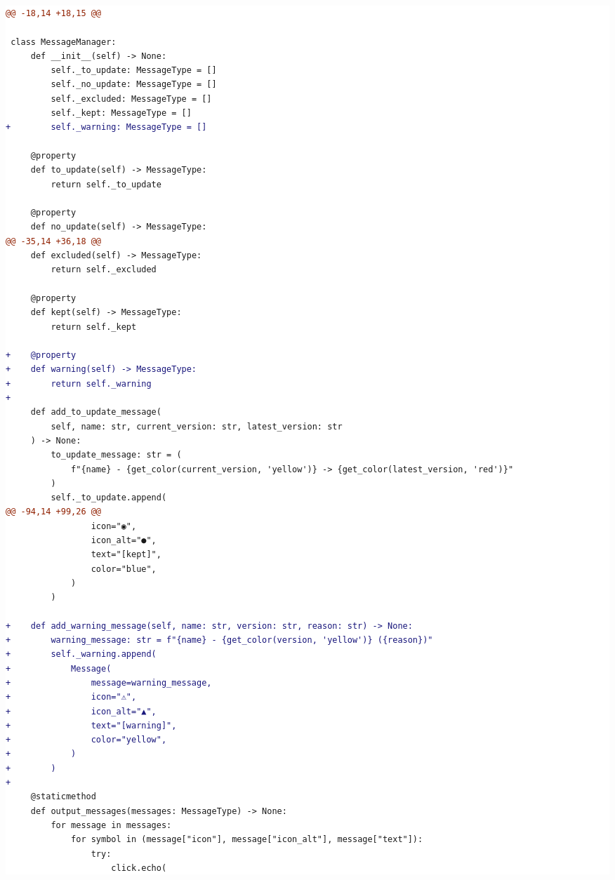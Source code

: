 ```diff
@@ -18,14 +18,15 @@
 
 class MessageManager:
     def __init__(self) -> None:
         self._to_update: MessageType = []
         self._no_update: MessageType = []
         self._excluded: MessageType = []
         self._kept: MessageType = []
+        self._warning: MessageType = []
 
     @property
     def to_update(self) -> MessageType:
         return self._to_update
 
     @property
     def no_update(self) -> MessageType:
@@ -35,14 +36,18 @@
     def excluded(self) -> MessageType:
         return self._excluded
 
     @property
     def kept(self) -> MessageType:
         return self._kept
 
+    @property
+    def warning(self) -> MessageType:
+        return self._warning
+
     def add_to_update_message(
         self, name: str, current_version: str, latest_version: str
     ) -> None:
         to_update_message: str = (
             f"{name} - {get_color(current_version, 'yellow')} -> {get_color(latest_version, 'red')}"
         )
         self._to_update.append(
@@ -94,14 +99,26 @@
                 icon="◉",
                 icon_alt="●",
                 text="[kept]",
                 color="blue",
             )
         )
 
+    def add_warning_message(self, name: str, version: str, reason: str) -> None:
+        warning_message: str = f"{name} - {get_color(version, 'yellow')} ({reason})"
+        self._warning.append(
+            Message(
+                message=warning_message,
+                icon="⚠",
+                icon_alt="▲",
+                text="[warning]",
+                color="yellow",
+            )
+        )
+
     @staticmethod
     def output_messages(messages: MessageType) -> None:
         for message in messages:
             for symbol in (message["icon"], message["icon_alt"], message["text"]):
                 try:
                     click.echo(
```